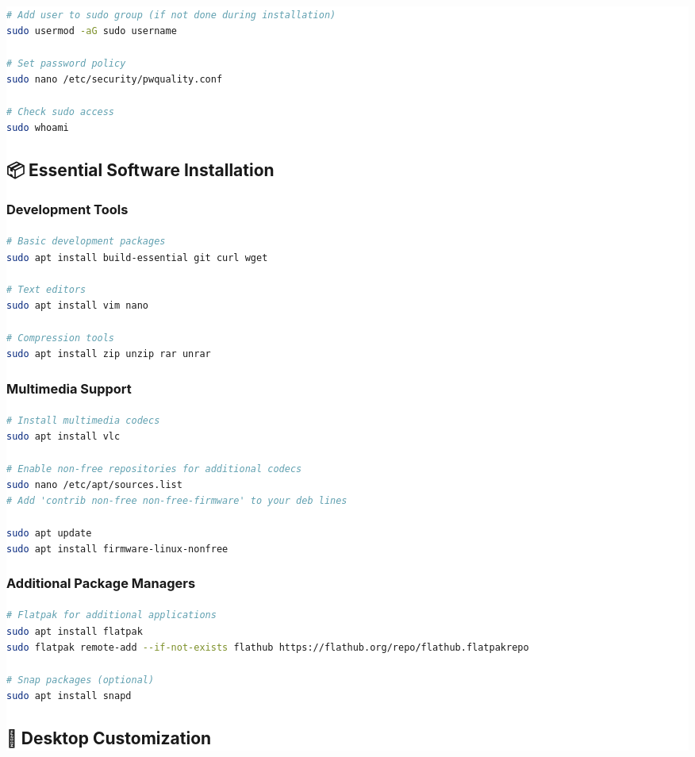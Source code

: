 ```bash
# Add user to sudo group (if not done during installation)
sudo usermod -aG sudo username

# Set password policy
sudo nano /etc/security/pwquality.conf

# Check sudo access
sudo whoami
```

## 📦 Essential Software Installation

### Development Tools

```bash
# Basic development packages
sudo apt install build-essential git curl wget

# Text editors
sudo apt install vim nano

# Compression tools
sudo apt install zip unzip rar unrar
```

### Multimedia Support

```bash
# Install multimedia codecs
sudo apt install vlc

# Enable non-free repositories for additional codecs
sudo nano /etc/apt/sources.list
# Add 'contrib non-free non-free-firmware' to your deb lines

sudo apt update
sudo apt install firmware-linux-nonfree
```

### Additional Package Managers

```bash
# Flatpak for additional applications
sudo apt install flatpak
sudo flatpak remote-add --if-not-exists flathub https://flathub.org/repo/flathub.flatpakrepo

# Snap packages (optional)
sudo apt install snapd
```

## 🎨 Desktop Customization
